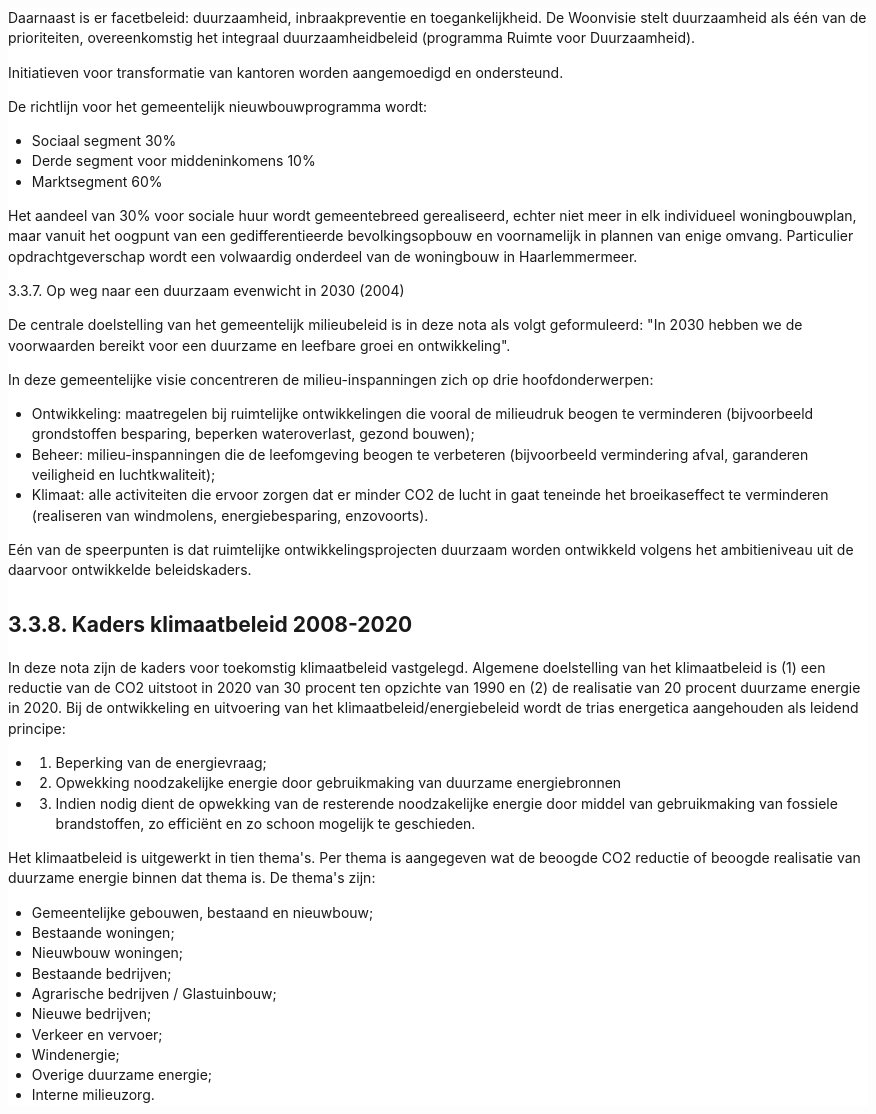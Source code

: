 Daarnaast is er facetbeleid: duurzaamheid, inbraakpreventie en toegankelijkheid. De Woonvisie stelt duurzaamheid als één van de prioriteiten, overeenkomstig het integraal duurzaamheidbeleid (programma Ruimte voor Duurzaamheid).

Initiatieven voor transformatie van kantoren worden aangemoedigd en ondersteund.

De richtlijn voor het gemeentelijk nieuwbouwprogramma wordt:

- Sociaal segment 30%
- Derde segment voor middeninkomens 10%
- Marktsegment 60%

Het aandeel van 30% voor sociale huur wordt gemeentebreed gerealiseerd, echter niet meer in elk individueel woningbouwplan, maar vanuit het oogpunt van een gedifferentieerde bevolkingsopbouw en voornamelijk in plannen van enige omvang. Particulier opdrachtgeverschap wordt een volwaardig onderdeel van de woningbouw in Haarlemmermeer.

3.3.7. Op weg naar een duurzaam evenwicht in 2030 (2004)

De centrale doelstelling van het gemeentelijk milieubeleid is in deze nota als volgt geformuleerd: "In 2030 hebben we de voorwaarden bereikt voor een duurzame en leefbare groei en ontwikkeling".

In deze gemeentelijke visie concentreren de milieu-inspanningen zich op drie hoofdonderwerpen:

- Ontwikkeling: maatregelen bij ruimtelijke ontwikkelingen die vooral de milieudruk beogen te verminderen (bijvoorbeeld grondstoffen besparing, beperken wateroverlast, gezond bouwen);
- Beheer: milieu-inspanningen die de leefomgeving beogen te verbeteren (bijvoorbeeld vermindering afval, garanderen veiligheid en luchtkwaliteit);
- Klimaat: alle activiteiten die ervoor zorgen dat er minder CO2 de lucht in gaat teneinde het broeikaseffect te verminderen (realiseren van windmolens, energiebesparing, enzovoorts).

Eén van de speerpunten is dat ruimtelijke ontwikkelingsprojecten duurzaam worden ontwikkeld volgens het ambitieniveau uit de daarvoor ontwikkelde beleidskaders.

## 3.3.8. Kaders klimaatbeleid 2008-2020

In deze nota zijn de kaders voor toekomstig klimaatbeleid vastgelegd. Algemene doelstelling van het klimaatbeleid is (1) een reductie van de CO2 uitstoot in 2020 van 30 procent ten opzichte van 1990 en (2) de realisatie van 20 procent duurzame energie in 2020. Bij de ontwikkeling en uitvoering van het klimaatbeleid/energiebeleid wordt de trias energetica aangehouden als leidend principe:

- 1. Beperking van de energievraag;
- 2. Opwekking noodzakelijke energie door gebruikmaking van duurzame energiebronnen
- 3. Indien nodig dient de opwekking van de resterende noodzakelijke energie door middel van gebruikmaking van fossiele brandstoffen, zo efficiënt en zo schoon mogelijk te geschieden.

Het klimaatbeleid is uitgewerkt in tien thema's. Per thema is aangegeven wat de beoogde CO2 reductie of beoogde realisatie van duurzame energie binnen dat thema is. De thema's zijn:

- Gemeentelijke gebouwen, bestaand en nieuwbouw;
- Bestaande woningen;
- Nieuwbouw woningen;
- Bestaande bedrijven;
- Agrarische bedrijven / Glastuinbouw;
- Nieuwe bedrijven;
- Verkeer en vervoer;
- Windenergie;
- Overige duurzame energie;
- Interne milieuzorg.
